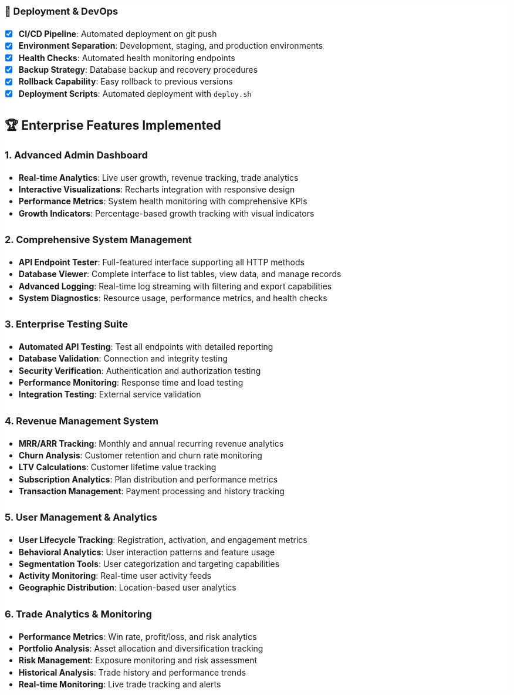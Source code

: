### **🚀 Deployment & DevOps**
- [x] **CI/CD Pipeline**: Automated deployment on git push
- [x] **Environment Separation**: Development, staging, and production environments
- [x] **Health Checks**: Automated health monitoring endpoints
- [x] **Backup Strategy**: Database backup and recovery procedures
- [x] **Rollback Capability**: Easy rollback to previous versions
- [x] **Deployment Scripts**: Automated deployment with `deploy.sh`

## 🏆 **Enterprise Features Implemented**

### **1. Advanced Admin Dashboard**
- **Real-time Analytics**: Live user growth, revenue tracking, trade analytics
- **Interactive Visualizations**: Recharts integration with responsive design
- **Performance Metrics**: System health monitoring with comprehensive KPIs
- **Growth Indicators**: Percentage-based growth tracking with visual indicators

### **2. Comprehensive System Management**
- **API Endpoint Tester**: Full-featured interface supporting all HTTP methods
- **Database Viewer**: Complete interface to list tables, view data, and manage records
- **Advanced Logging**: Real-time log streaming with filtering and export capabilities
- **System Diagnostics**: Resource usage, performance metrics, and health checks

### **3. Enterprise Testing Suite**
- **Automated API Testing**: Test all endpoints with detailed reporting
- **Database Validation**: Connection and integrity testing
- **Security Verification**: Authentication and authorization testing
- **Performance Monitoring**: Response time and load testing
- **Integration Testing**: External service validation

### **4. Revenue Management System**
- **MRR/ARR Tracking**: Monthly and annual recurring revenue analytics
- **Churn Analysis**: Customer retention and churn rate monitoring
- **LTV Calculations**: Customer lifetime value tracking
- **Subscription Analytics**: Plan distribution and performance metrics
- **Transaction Management**: Payment processing and history tracking

### **5. User Management & Analytics**
- **User Lifecycle Tracking**: Registration, activation, and engagement metrics
- **Behavioral Analytics**: User interaction patterns and feature usage
- **Segmentation Tools**: User categorization and targeting capabilities
- **Activity Monitoring**: Real-time user activity feeds
- **Geographic Distribution**: Location-based user analytics

### **6. Trade Analytics & Monitoring**
- **Performance Metrics**: Win rate, profit/loss, and risk analytics
- **Portfolio Analysis**: Asset allocation and diversification tracking
- **Risk Management**: Exposure monitoring and risk assessment
- **Historical Analysis**: Trade history and performance trends
- **Real-time Monitoring**: Live trade tracking and alerts

